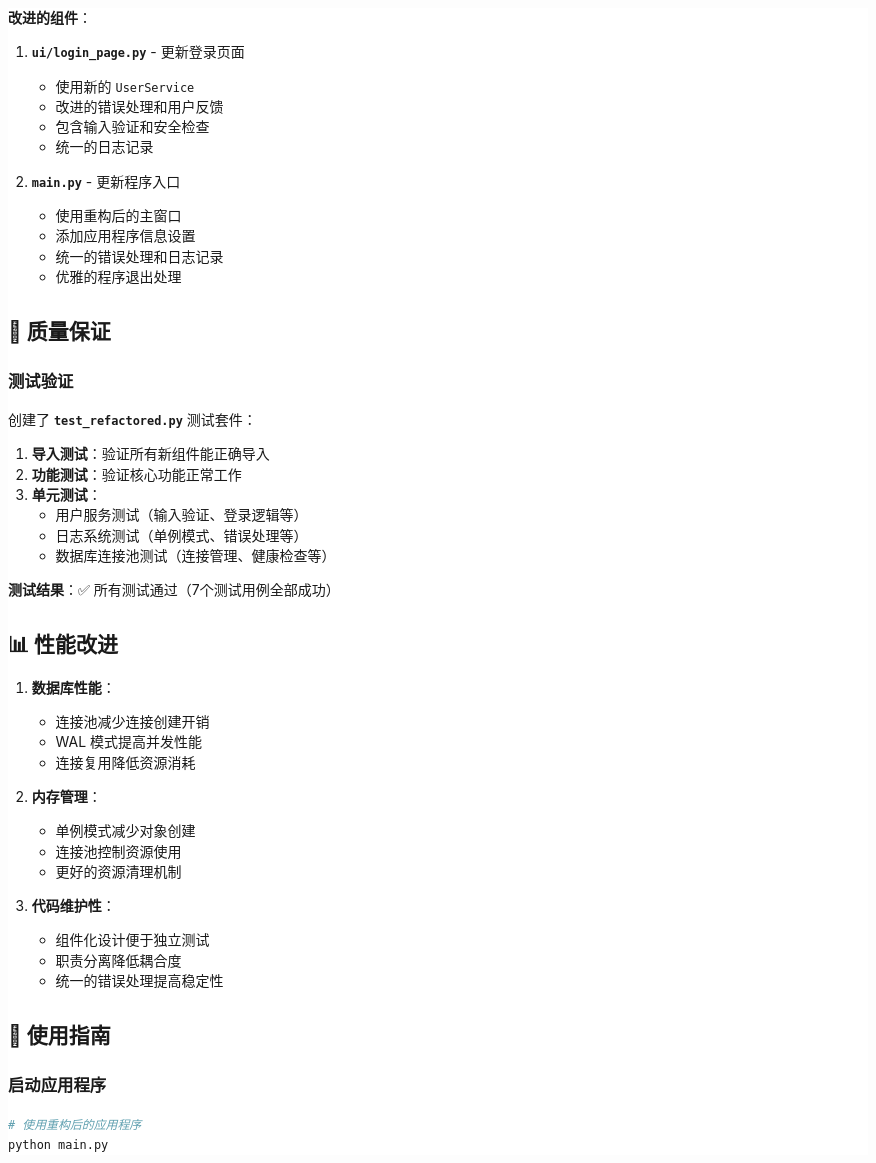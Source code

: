 **改进的组件**：

1. **`ui/login_page.py`** - 更新登录页面
   - 使用新的 `UserService` 
   - 改进的错误处理和用户反馈
   - 包含输入验证和安全检查
   - 统一的日志记录

2. **`main.py`** - 更新程序入口
   - 使用重构后的主窗口
   - 添加应用程序信息设置
   - 统一的错误处理和日志记录
   - 优雅的程序退出处理

## 🧪 质量保证

### 测试验证

创建了 **`test_refactored.py`** 测试套件：

1. **导入测试**：验证所有新组件能正确导入
2. **功能测试**：验证核心功能正常工作
3. **单元测试**：
   - 用户服务测试（输入验证、登录逻辑等）
   - 日志系统测试（单例模式、错误处理等）
   - 数据库连接池测试（连接管理、健康检查等）

**测试结果**：✅ 所有测试通过（7个测试用例全部成功）

## 📊 性能改进

1. **数据库性能**：
   - 连接池减少连接创建开销
   - WAL 模式提高并发性能
   - 连接复用降低资源消耗

2. **内存管理**：
   - 单例模式减少对象创建
   - 连接池控制资源使用
   - 更好的资源清理机制

3. **代码维护性**：
   - 组件化设计便于独立测试
   - 职责分离降低耦合度
   - 统一的错误处理提高稳定性

## 🔧 使用指南

### 启动应用程序

```bash
# 使用重构后的应用程序
python main.py
```
